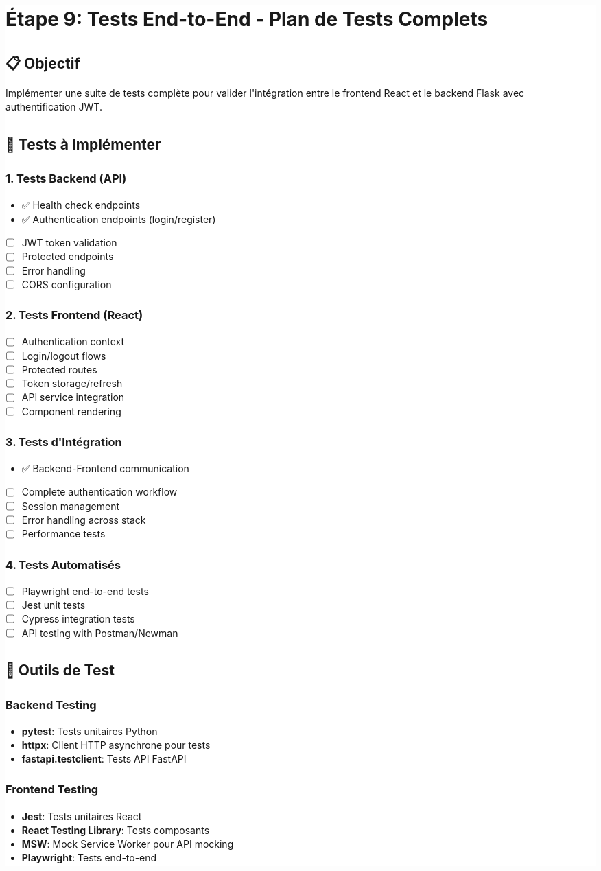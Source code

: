 # Étape 9: Tests End-to-End - Plan de Tests Complets

## 📋 Objectif
Implémenter une suite de tests complète pour valider l'intégration entre le frontend React et le backend Flask avec authentification JWT.

## 🎯 Tests à Implémenter

### 1. Tests Backend (API)
- ✅ Health check endpoints
- ✅ Authentication endpoints (login/register)
- [ ] JWT token validation
- [ ] Protected endpoints
- [ ] Error handling
- [ ] CORS configuration

### 2. Tests Frontend (React)
- [ ] Authentication context
- [ ] Login/logout flows
- [ ] Protected routes
- [ ] Token storage/refresh
- [ ] API service integration
- [ ] Component rendering

### 3. Tests d'Intégration
- ✅ Backend-Frontend communication
- [ ] Complete authentication workflow
- [ ] Session management
- [ ] Error handling across stack
- [ ] Performance tests

### 4. Tests Automatisés
- [ ] Playwright end-to-end tests
- [ ] Jest unit tests
- [ ] Cypress integration tests
- [ ] API testing with Postman/Newman

## 🔧 Outils de Test

### Backend Testing
- **pytest**: Tests unitaires Python
- **httpx**: Client HTTP asynchrone pour tests
- **fastapi.testclient**: Tests API FastAPI

### Frontend Testing  
- **Jest**: Tests unitaires React
- **React Testing Library**: Tests composants
- **MSW**: Mock Service Worker pour API mocking
- **Playwright**: Tests end-to-end
